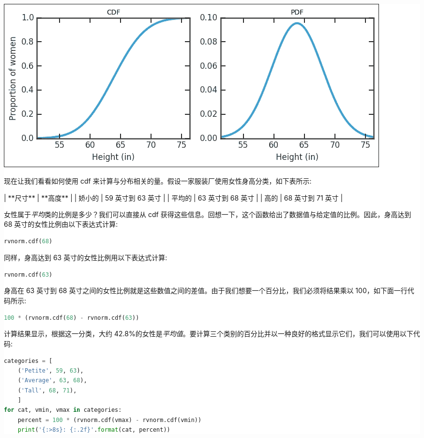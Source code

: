 ![Working with distributions](img/image_03_006.jpg)

现在让我们看看如何使用 cdf 来计算与分布相关的量。假设一家服装厂使用女性身高分类，如下表所示:

<colgroup><col> <col></colgroup> 
| **尺寸** | **高度** |
| 娇小的 | 59 英寸到 63 英寸 |
| 平均的 | 63 英寸到 68 英寸 |
| 高的 | 68 英寸到 71 英寸 |

女性属于*平均*类的比例是多少？我们可以直接从 cdf 获得这些信息。回想一下，这个函数给出了数据值与给定值的比例。因此，身高达到 68 英寸的女性比例由以下表达式计算:

```py
rvnorm.cdf(68) 

```

同样，身高达到 63 英寸的女性比例用以下表达式计算:

```py
rvnorm.cdf(63) 

```

身高在 63 英寸到 68 英寸之间的女性比例就是这些数值之间的差值。由于我们想要一个百分比，我们必须将结果乘以 100，如下面一行代码所示:

```py
100 * (rvnorm.cdf(68) - rvnorm.cdf(63)) 

```

计算结果显示，根据这一分类，大约 42.8%的女性是*平均值*。要计算三个类别的百分比并以一种良好的格式显示它们，我们可以使用以下代码:

```py
categories = [ 
    ('Petite', 59, 63), 
    ('Average', 63, 68), 
    ('Tall', 68, 71), 
    ] 
for cat, vmin, vmax in categories: 
    percent = 100 * (rvnorm.cdf(vmax) - rvnorm.cdf(vmin)) 
    print('{:>8s}: {:.2f}'.format(cat, percent)) 

```
